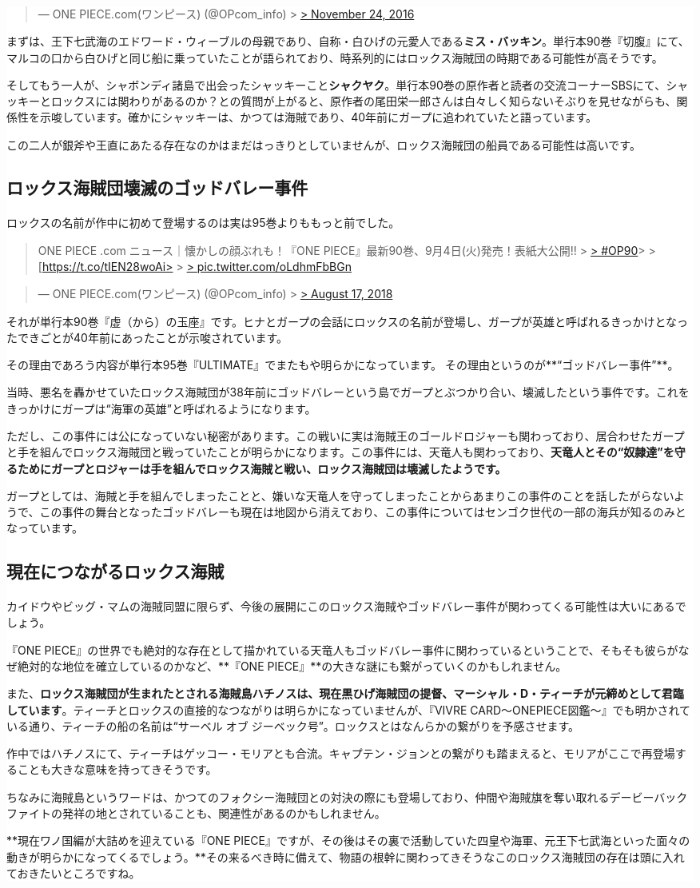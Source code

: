 > — ONE PIECE.com(ワンピース) (@OPcom_info) > [> November 24, 2016](https://twitter.com/OPcom_info/status/801622626045030400?ref_src=twsrc%5Etfw)

まずは、王下七武海のエドワード・ウィーブルの母親であり、自称・白ひげの元愛人である**ミス・バッキン**。単行本90巻『切腹』にて、マルコの口から白ひげと同じ船に乗っていたことが語られており、時系列的にはロックス海賊団の時期である可能性が高そうです。

そしてもう一人が、シャボンディ諸島で出会ったシャッキーこと**シャクヤク**。単行本90巻の原作者と読者の交流コーナーSBSにて、シャッキーとロックスには関わりがあるのか？との質問が上がると、原作者の尾田栄一郎さんは白々しく知らないそぶりを見せながらも、関係性を示唆しています。確かにシャッキーは、かつては海賊であり、40年前にガープに追われていたと語っています。

この二人が銀斧や王直にあたる存在なのかはまだはっきりとしていませんが、ロックス海賊団の船員である可能性は高いです。

## ロックス海賊団壊滅のゴッドバレー事件

ロックスの名前が作中に初めて登場するのは実は95巻よりももっと前でした。

> ONE PIECE .com ニュース｜懐かしの顔ぶれも！『ONE PIECE』最新90巻、9月4日(火)発売！表紙大公開!! > [> #OP90](https://twitter.com/hashtag/OP90?src=hash&ref_src=twsrc%5Etfw)>   > [https://t.co/tIEN28woAi>   > [> pic.twitter.com/oLdhmFbBGn](https://t.co/oLdhmFbBGn)

> — ONE PIECE.com(ワンピース) (@OPcom_info) > [> August 17, 2018](https://twitter.com/OPcom_info/status/1030288964740034560?ref_src=twsrc%5Etfw)

それが単行本90巻『虚（から）の玉座』です。ヒナとガープの会話にロックスの名前が登場し、ガープが英雄と呼ばれるきっかけとなったできごとが40年前にあったことが示唆されています。

その理由であろう内容が単行本95巻『ULTIMATE』でまたもや明らかになっています。
その理由というのが**“ゴッドバレー事件”**。

当時、悪名を轟かせていたロックス海賊団が38年前にゴッドバレーという島でガープとぶつかり合い、壊滅したという事件です。これをきっかけにガープは“海軍の英雄”と呼ばれるようになります。

ただし、この事件には公になっていない秘密があります。この戦いに実は海賊王のゴールドロジャーも関わっており、居合わせたガープと手を組んでロックス海賊団と戦っていたことが明らかになります。この事件には、天竜人も関わっており、**天竜人とその“奴隷達”を守るためにガープとロジャーは手を組んでロックス海賊と戦い、ロックス海賊団は壊滅したようです。**

ガープとしては、海賊と手を組んでしまったことと、嫌いな天竜人を守ってしまったことからあまりこの事件のことを話したがらないようで、この事件の舞台となったゴッドバレーも現在は地図から消えており、この事件についてはセンゴク世代の一部の海兵が知るのみとなっています。

## 現在につながるロックス海賊

カイドウやビッグ・マムの海賊同盟に限らず、今後の展開にこのロックス海賊やゴッドバレー事件が関わってくる可能性は大いにあるでしょう。

『ONE PIECE』の世界でも絶対的な存在として描かれている天竜人もゴッドバレー事件に関わっているということで、そもそも彼らがなぜ絶対的な地位を確立しているのかなど、**『ONE PIECE』**の大きな謎にも繋がっていくのかもしれません。

また、**ロックス海賊団が生まれたとされる海賊島ハチノスは、現在黒ひげ海賊団の提督、マーシャル・D・ティーチが元締めとして君臨しています**。ティーチとロックスの直接的なつながりは明らかになっていませんが、『VIVRE CARD～ONEPIECE図鑑～』でも明かされている通り、ティーチの船の名前は“サーベル オブ ジーベック号”。ロックスとはなんらかの繋がりを予感させます。

作中ではハチノスにて、ティーチはゲッコー・モリアとも合流。キャプテン・ジョンとの繋がりも踏まえると、モリアがここで再登場することも大きな意味を持ってきそうです。

ちなみに海賊島というワードは、かつてのフォクシー海賊団との対決の際にも登場しており、仲間や海賊旗を奪い取れるデービーバックファイトの発祥の地とされていることも、関連性があるのかもしれません。

**現在ワノ国編が大詰めを迎えている『ONE PIECE』ですが、その後はその裏で活動していた四皇や海軍、元王下七武海といった面々の動きが明らかになってくるでしょう。**その来るべき時に備えて、物語の根幹に関わってきそうなこのロックス海賊団の存在は頭に入れておきたいところですね。